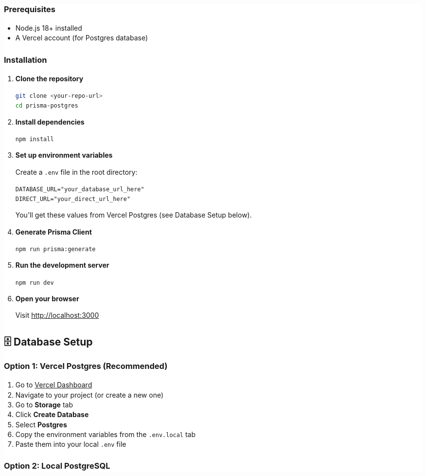 ### Prerequisites

- Node.js 18+ installed
- A Vercel account (for Postgres database)

### Installation

1. **Clone the repository**
   ```bash
   git clone <your-repo-url>
   cd prisma-postgres
   ```

2. **Install dependencies**
   ```bash
   npm install
   ```

3. **Set up environment variables**
   
   Create a `.env` file in the root directory:
   ```env
   DATABASE_URL="your_database_url_here"
   DIRECT_URL="your_direct_url_here"
   ```

   You'll get these values from Vercel Postgres (see Database Setup below).

4. **Generate Prisma Client**
   ```bash
   npm run prisma:generate
   ```

5. **Run the development server**
   ```bash
   npm run dev
   ```

6. **Open your browser**
   
   Visit [http://localhost:3000](http://localhost:3000)

## 🗄️ Database Setup

### Option 1: Vercel Postgres (Recommended)

1. Go to [Vercel Dashboard](https://vercel.com)
2. Navigate to your project (or create a new one)
3. Go to **Storage** tab
4. Click **Create Database**
5. Select **Postgres**
6. Copy the environment variables from the `.env.local` tab
7. Paste them into your local `.env` file

### Option 2: Local PostgreSQL
